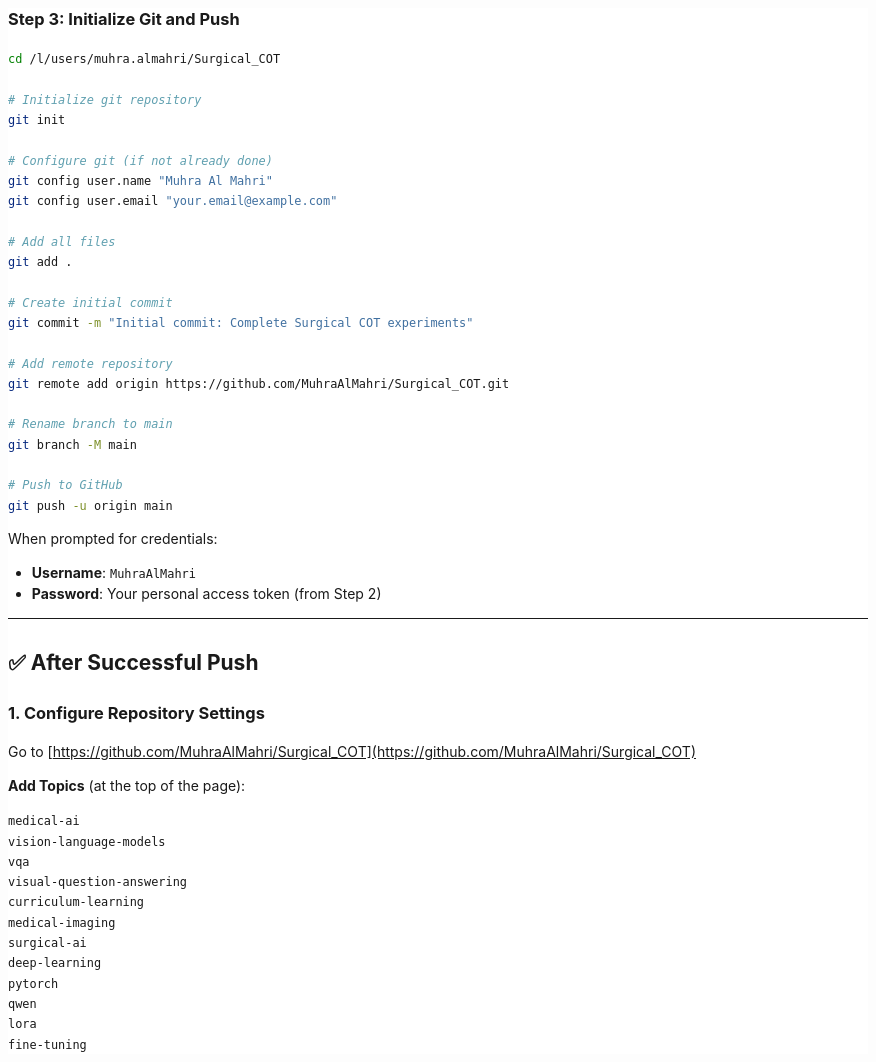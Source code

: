 ### Step 3: Initialize Git and Push

```bash
cd /l/users/muhra.almahri/Surgical_COT

# Initialize git repository
git init

# Configure git (if not already done)
git config user.name "Muhra Al Mahri"
git config user.email "your.email@example.com"

# Add all files
git add .

# Create initial commit
git commit -m "Initial commit: Complete Surgical COT experiments"

# Add remote repository
git remote add origin https://github.com/MuhraAlMahri/Surgical_COT.git

# Rename branch to main
git branch -M main

# Push to GitHub
git push -u origin main
```

When prompted for credentials:
- **Username**: `MuhraAlMahri`
- **Password**: Your personal access token (from Step 2)

---

## ✅ After Successful Push

### 1. Configure Repository Settings

Go to [https://github.com/MuhraAlMahri/Surgical_COT](https://github.com/MuhraAlMahri/Surgical_COT)

**Add Topics** (at the top of the page):
```
medical-ai
vision-language-models
vqa
visual-question-answering
curriculum-learning
medical-imaging
surgical-ai
deep-learning
pytorch
qwen
lora
fine-tuning
```
